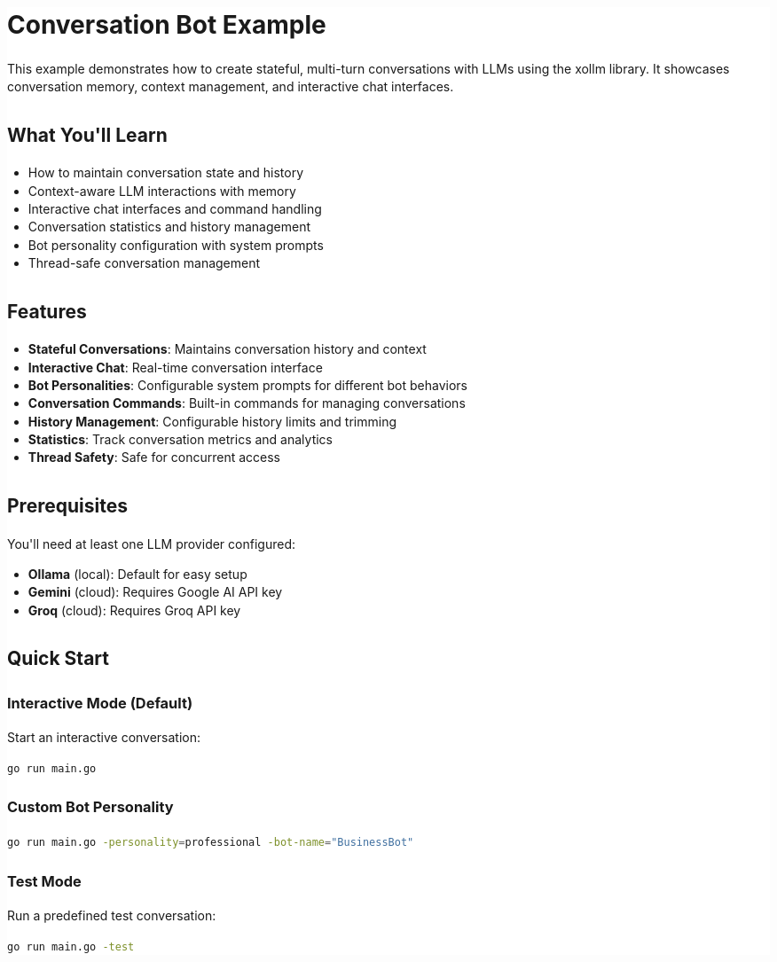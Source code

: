 # Conversation Bot Example

This example demonstrates how to create stateful, multi-turn conversations with LLMs using the xollm library. It showcases conversation memory, context management, and interactive chat interfaces.

## What You'll Learn

- How to maintain conversation state and history
- Context-aware LLM interactions with memory
- Interactive chat interfaces and command handling
- Conversation statistics and history management
- Bot personality configuration with system prompts
- Thread-safe conversation management

## Features

- **Stateful Conversations**: Maintains conversation history and context
- **Interactive Chat**: Real-time conversation interface
- **Bot Personalities**: Configurable system prompts for different bot behaviors
- **Conversation Commands**: Built-in commands for managing conversations
- **History Management**: Configurable history limits and trimming
- **Statistics**: Track conversation metrics and analytics
- **Thread Safety**: Safe for concurrent access

## Prerequisites

You'll need at least one LLM provider configured:

- **Ollama** (local): Default for easy setup
- **Gemini** (cloud): Requires Google AI API key
- **Groq** (cloud): Requires Groq API key

## Quick Start

### Interactive Mode (Default)

Start an interactive conversation:
```bash
go run main.go
```

### Custom Bot Personality

```bash
go run main.go -personality=professional -bot-name="BusinessBot"
```

### Test Mode

Run a predefined test conversation:
```bash
go run main.go -test
```
